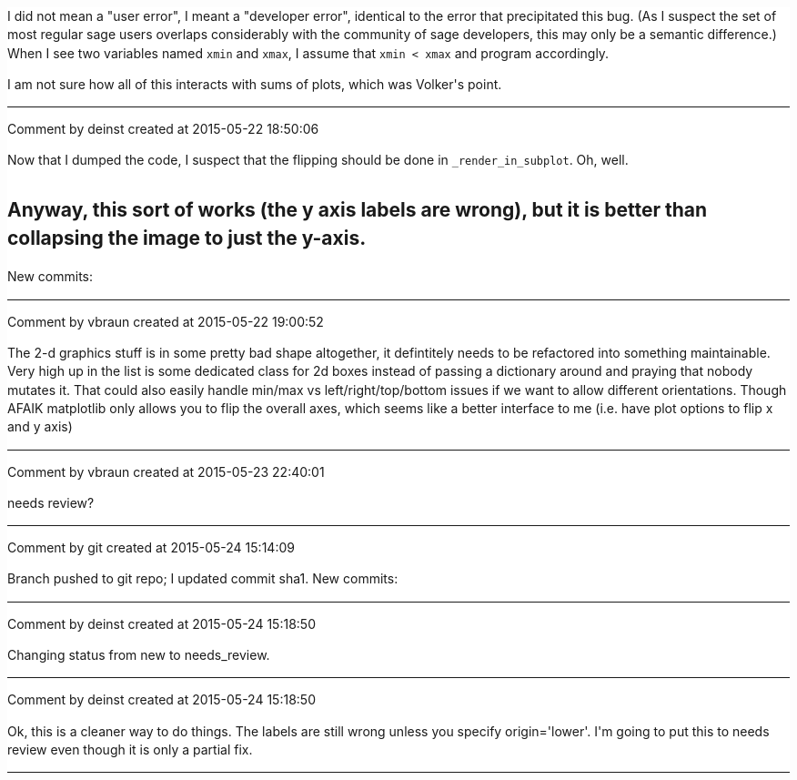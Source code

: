 I did not mean a "user error", I meant a "developer error", identical to the error that precipitated this bug.  (As I suspect the set of most regular sage users overlaps considerably with the community of sage developers, this may only be a semantic difference.)  When I see two variables named `xmin` and `xmax`, I assume that `xmin < xmax` and program accordingly.

I am not sure how all of this interacts with sums of plots, which was Volker's point.


---

Comment by deinst created at 2015-05-22 18:50:06

Now that I dumped the code, I suspect that the flipping should be done in `_render_in_subplot`.  Oh, well.

Anyway, this sort of works (the y axis labels are wrong), but it is better than collapsing the image to just the y-axis.
----
New commits:


---

Comment by vbraun created at 2015-05-22 19:00:52

The 2-d graphics stuff is in some pretty bad shape altogether, it defintitely needs to be refactored into something maintainable. Very high up in the list is some dedicated class for 2d boxes instead of passing a dictionary around and praying that nobody mutates it. That could also easily handle min/max vs left/right/top/bottom issues if we want to allow different orientations. Though AFAIK matplotlib only allows you to flip the overall axes, which seems like a better interface to me (i.e. have plot options to flip x and y axis)


---

Comment by vbraun created at 2015-05-23 22:40:01

needs review?


---

Comment by git created at 2015-05-24 15:14:09

Branch pushed to git repo; I updated commit sha1. New commits:


---

Comment by deinst created at 2015-05-24 15:18:50

Changing status from new to needs_review.


---

Comment by deinst created at 2015-05-24 15:18:50

Ok,  this is a cleaner way to do things.  The labels are still wrong unless you specify origin='lower'.  I'm going to put this to needs review even though it is only a partial fix.


---